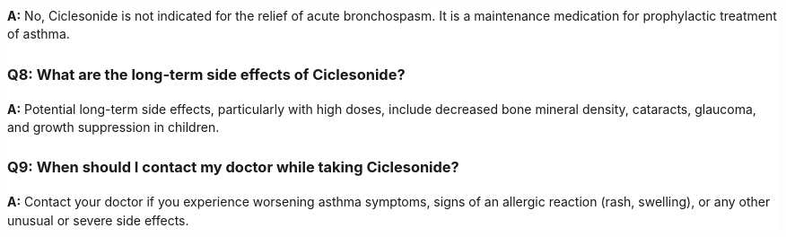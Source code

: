 **A:** No, Ciclesonide is not indicated for the relief of acute bronchospasm. It is a maintenance medication for prophylactic treatment of asthma.

### **Q8: What are the long-term side effects of Ciclesonide?**

**A:**  Potential long-term side effects, particularly with high doses, include decreased bone mineral density, cataracts, glaucoma, and growth suppression in children.

### **Q9:  When should I contact my doctor while taking Ciclesonide?**

**A:** Contact your doctor if you experience worsening asthma symptoms, signs of an allergic reaction (rash, swelling), or any other unusual or severe side effects.
